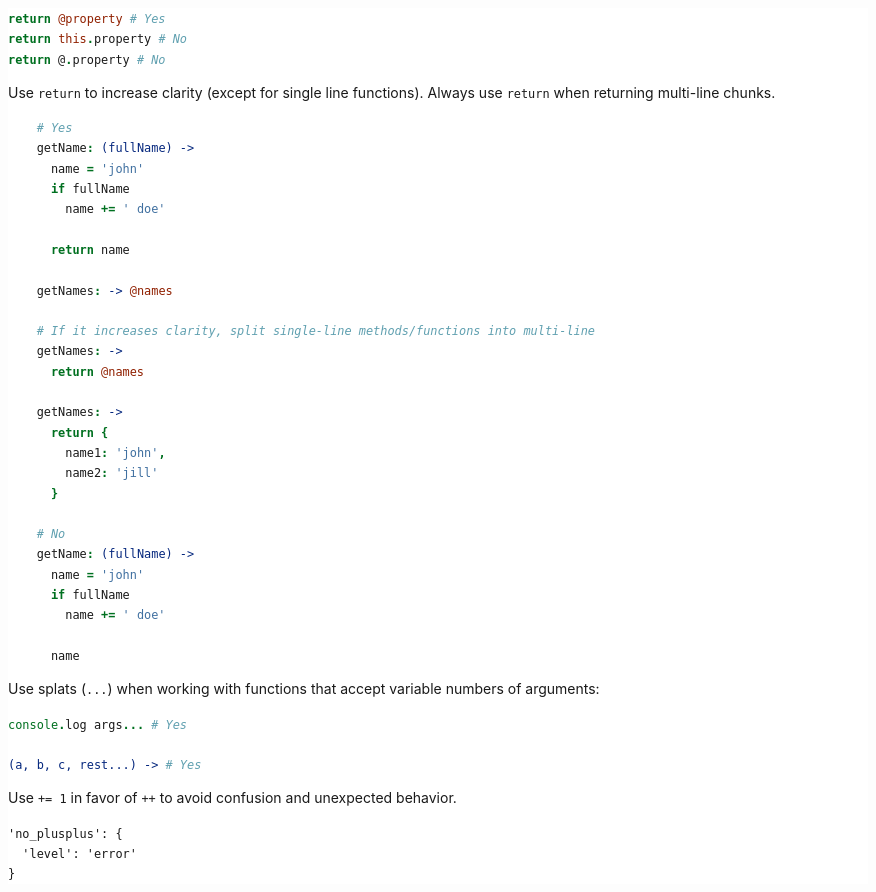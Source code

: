 ```coffeescript
return @property # Yes
return this.property # No
return @.property # No
```

Use `return` to increase clarity (except for single line functions).
Always use `return` when returning multi-line chunks.
```coffeescript
    # Yes
    getName: (fullName) ->
      name = 'john'
      if fullName
        name += ' doe'

      return name

    getNames: -> @names

    # If it increases clarity, split single-line methods/functions into multi-line
    getNames: ->
      return @names

    getNames: ->
      return {
        name1: 'john',
        name2: 'jill'
      }

    # No
    getName: (fullName) ->
      name = 'john'
      if fullName
        name += ' doe'

      name
```

Use splats (`...`) when working with functions that accept variable numbers of arguments:

```coffeescript
console.log args... # Yes

(a, b, c, rest...) -> # Yes
```

Use `+= 1` in favor of `++` to avoid confusion and unexpected behavior.
```
'no_plusplus': {
  'level': 'error'
}
```

[coffeescript]: http://jashkenas.github.com/coffee-script/
[coffeescript-issue-425]: https://github.com/jashkenas/coffee-script/issues/425
[spine-js]: http://spinejs.com/
[spine-js-code-review]: https://gist.github.com/1005723
[pep8]: http://www.python.org/dev/peps/pep-0008/
[ruby-style-guide]: https://github.com/bbatsov/ruby-style-guide
[google-js-styleguide]: http://google-styleguide.googlecode.com/svn/trunk/javascriptguide.xml
[common-coffeescript-idioms]: http://arcturo.github.com/library/coffeescript/04_idioms.html
[coffeescript-specific-style-guide]: http://awardwinningfjords.com/2011/05/13/coffeescript-specific-style-guide.html
[coffeescript-faq]: https://github.com/jashkenas/coffee-script/wiki/FAQ
[camel-case-variations]: http://en.wikipedia.org/wiki/CamelCase#Variations_and_synonyms
